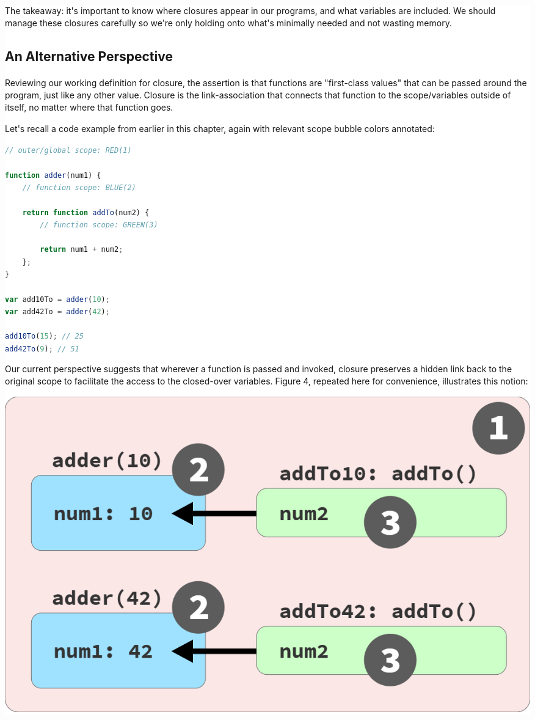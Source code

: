 The takeaway: it's important to know where closures appear in our programs, and what variables are included. We should manage these closures carefully so we're only holding onto what's minimally needed and not wasting memory.

## An Alternative Perspective

Reviewing our working definition for closure, the assertion is that functions are "first-class values" that can be passed around the program, just like any other value. Closure is the link-association that connects that function to the scope/variables outside of itself, no matter where that function goes.

Let's recall a code example from earlier in this chapter, again with relevant scope bubble colors annotated:

```js
// outer/global scope: RED(1)

function adder(num1) {
	// function scope: BLUE(2)

	return function addTo(num2) {
		// function scope: GREEN(3)

		return num1 + num2;
	};
}

var add10To = adder(10);
var add42To = adder(42);

add10To(15); // 25
add42To(9); // 51
```

Our current perspective suggests that wherever a function is passed and invoked, closure preserves a hidden link back to the original scope to facilitate the access to the closed-over variables. Figure 4, repeated here for convenience, illustrates this notion:

![](./images/fig4.png)
